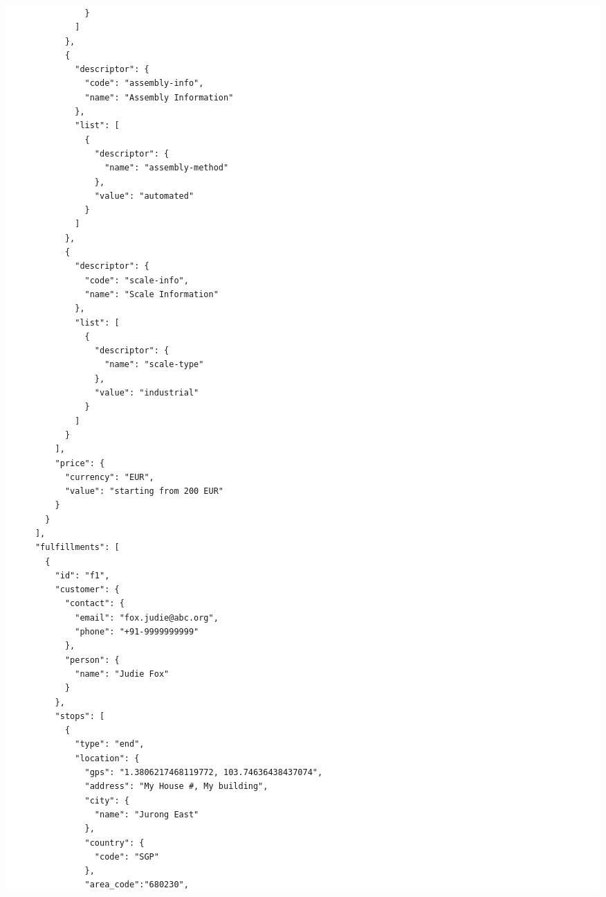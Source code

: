 ```
                }
              ]
            },
            {
              "descriptor": {
                "code": "assembly-info",
                "name": "Assembly Information"
              },
              "list": [
                {
                  "descriptor": {
                    "name": "assembly-method"
                  },
                  "value": "automated"
                }
              ]
            },
            {
              "descriptor": {
                "code": "scale-info",
                "name": "Scale Information"
              },
              "list": [
                {
                  "descriptor": {
                    "name": "scale-type"
                  },
                  "value": "industrial"
                }
              ]
            }
          ],
          "price": {
            "currency": "EUR",
            "value": "starting from 200 EUR"
          }
        }
      ],
      "fulfillments": [
        {
          "id": "f1",
          "customer": {
            "contact": {
              "email": "fox.judie@abc.org",
              "phone": "+91-9999999999"
            },
            "person": {
              "name": "Judie Fox"
            }
          },
          "stops": [
            {
              "type": "end",
              "location": {
                "gps": "1.3806217468119772, 103.74636438437074",
                "address": "My House #, My building",
                "city": {
                  "name": "Jurong East"
                },
                "country": {
                  "code": "SGP"
                },
                "area_code":"680230",
```